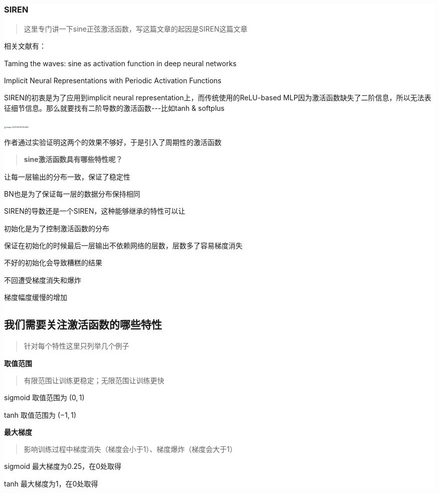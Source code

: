 ### SIREN

> 这里专门讲一下sine正弦激活函数，写这篇文章的起因是SIREN这篇文章

相关文献有：

Taming the waves: sine as activation function in deep neural networks

Implicit Neural Representations with Periodic Activation Functions



SIREN的初衷是为了应用到implicit neural representation上，而传统使用的ReLU-based MLP因为激活函数缺失了二阶信息，所以无法表征细节信息。那么就要找有二阶导数的激活函数---比如tanh & softplus

<img src="C:\Users\zhiyuyang4\AppData\Roaming\Typora\typora-user-images\image-20210210110750822.png" alt="image-20210210110750822" style="zoom:25%;" />

作者通过实验证明这两个的效果不够好，于是引入了周期性的激活函数

> **sine激活函数具有哪些特性呢？**

让每一层输出的分布一致，保证了稳定性

BN也是为了保证每一层的数据分布保持相同



SIREN的导数还是一个SIREN，这种能够继承的特性可以让



初始化是为了控制激活函数的分布

保证在初始化的时候最后一层输出不依赖网络的层数，层数多了容易梯度消失



不好的初始化会导致糟糕的结果

不回遭受梯度消失和爆炸



梯度幅度缓慢的增加

## 我们需要关注激活函数的哪些特性

> 针对每个特性这里只列举几个例子



**取值范围**

> 有限范围让训练更稳定；无限范围让训练更快

sigmoid 取值范围为  $(0, 1)$

tanh 取值范围为  $(-1, 1)$

**最大梯度**

> 影响训练过程中梯度消失（梯度会小于1）、梯度爆炸（梯度会大于1）

sigmoid 最大梯度为0.25，在0处取得

tanh 最大梯度为1，在0处取得
